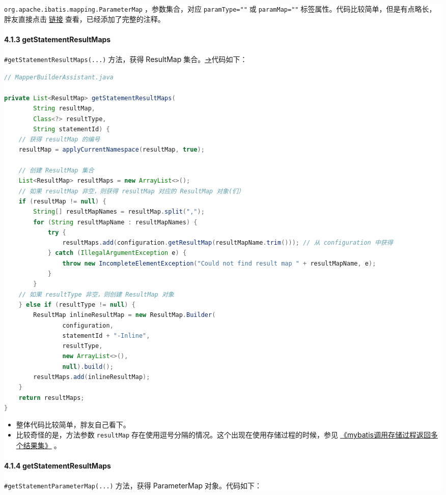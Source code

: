 `org.apache.ibatis.mapping.ParameterMap` ，参数集合，对应 `paramType=""` 或 `paramMap=""` 标签属性。代码比较简单，但是有点略长，胖友直接点击 [链接](https://github.com/YunaiV/mybatis-3/blob/master/src/main/java/org/apache/ibatis/mapping/ParameterMap.java) 查看，已经添加了完整的注释。

#### 4.1.3 getStatementResultMaps

`#getStatementResultMaps(...)` 方法，获得 ResultMap 集合。[->](#jump4.1_3.1)代码如下：

```java
// MapperBuilderAssistant.java

private List<ResultMap> getStatementResultMaps(
        String resultMap,
        Class<?> resultType,
        String statementId) {
    // 获得 resultMap 的编号
    resultMap = applyCurrentNamespace(resultMap, true);

    // 创建 ResultMap 集合
    List<ResultMap> resultMaps = new ArrayList<>();
    // 如果 resultMap 非空，则获得 resultMap 对应的 ResultMap 对象(们）
    if (resultMap != null) {
        String[] resultMapNames = resultMap.split(",");
        for (String resultMapName : resultMapNames) {
            try {
                resultMaps.add(configuration.getResultMap(resultMapName.trim())); // 从 configuration 中获得
            } catch (IllegalArgumentException e) {
                throw new IncompleteElementException("Could not find result map " + resultMapName, e);
            }
        }
    // 如果 resultType 非空，则创建 ResultMap 对象
    } else if (resultType != null) {
        ResultMap inlineResultMap = new ResultMap.Builder(
                configuration,
                statementId + "-Inline",
                resultType,
                new ArrayList<>(),
                null).build();
        resultMaps.add(inlineResultMap);
    }
    return resultMaps;
}
```

- 整体代码比较简单，胖友自己看下。
- 比较奇怪的是，方法参数 `resultMap` 存在使用逗号分隔的情况。这个出现在使用存储过程的时候，参见 [《mybatis调用存储过程返回多个结果集》](https://blog.csdn.net/sinat_25295611/article/details/75103358) 。

#### 4.1.4 getStatementResultMaps

`#getStatementParameterMap(...)` 方法，获得 ParameterMap 对象。代码如下：
